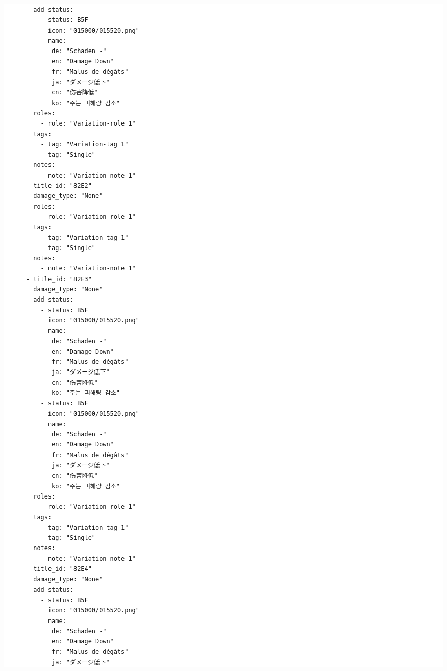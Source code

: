             add_status:
              - status: B5F
                icon: "015000/015520.png"
                name:
                 de: "Schaden -"
                 en: "Damage Down"
                 fr: "Malus de dégâts"
                 ja: "ダメージ低下"
                 cn: "伤害降低"
                 ko: "주는 피해량 감소"
            roles:
              - role: "Variation-role 1"
            tags:
              - tag: "Variation-tag 1"
              - tag: "Single"
            notes:
              - note: "Variation-note 1"
          - title_id: "82E2"
            damage_type: "None"
            roles:
              - role: "Variation-role 1"
            tags:
              - tag: "Variation-tag 1"
              - tag: "Single"
            notes:
              - note: "Variation-note 1"
          - title_id: "82E3"
            damage_type: "None"
            add_status:
              - status: B5F
                icon: "015000/015520.png"
                name:
                 de: "Schaden -"
                 en: "Damage Down"
                 fr: "Malus de dégâts"
                 ja: "ダメージ低下"
                 cn: "伤害降低"
                 ko: "주는 피해량 감소"
              - status: B5F
                icon: "015000/015520.png"
                name:
                 de: "Schaden -"
                 en: "Damage Down"
                 fr: "Malus de dégâts"
                 ja: "ダメージ低下"
                 cn: "伤害降低"
                 ko: "주는 피해량 감소"
            roles:
              - role: "Variation-role 1"
            tags:
              - tag: "Variation-tag 1"
              - tag: "Single"
            notes:
              - note: "Variation-note 1"
          - title_id: "82E4"
            damage_type: "None"
            add_status:
              - status: B5F
                icon: "015000/015520.png"
                name:
                 de: "Schaden -"
                 en: "Damage Down"
                 fr: "Malus de dégâts"
                 ja: "ダメージ低下"
